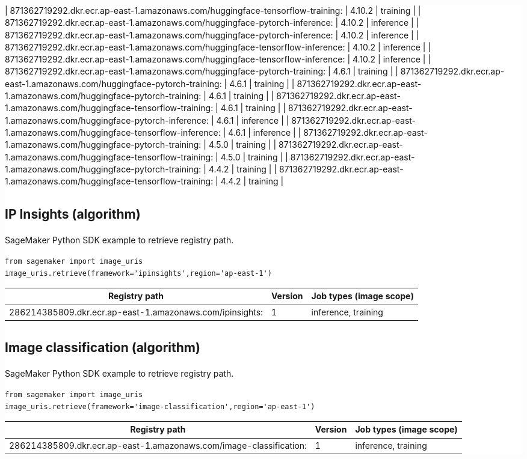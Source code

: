 | 871362719292\.dkr\.ecr\.ap\-east\-1\.amazonaws\.com/huggingface\-tensorflow\-training:<tag> | 4\.10\.2 | training | 
| 871362719292\.dkr\.ecr\.ap\-east\-1\.amazonaws\.com/huggingface\-pytorch\-inference:<tag> | 4\.10\.2 | inference | 
| 871362719292\.dkr\.ecr\.ap\-east\-1\.amazonaws\.com/huggingface\-pytorch\-inference:<tag> | 4\.10\.2 | inference | 
| 871362719292\.dkr\.ecr\.ap\-east\-1\.amazonaws\.com/huggingface\-tensorflow\-inference:<tag> | 4\.10\.2 | inference | 
| 871362719292\.dkr\.ecr\.ap\-east\-1\.amazonaws\.com/huggingface\-tensorflow\-inference:<tag> | 4\.10\.2 | inference | 
| 871362719292\.dkr\.ecr\.ap\-east\-1\.amazonaws\.com/huggingface\-pytorch\-training:<tag> | 4\.6\.1 | training | 
| 871362719292\.dkr\.ecr\.ap\-east\-1\.amazonaws\.com/huggingface\-pytorch\-training:<tag> | 4\.6\.1 | training | 
| 871362719292\.dkr\.ecr\.ap\-east\-1\.amazonaws\.com/huggingface\-pytorch\-training:<tag> | 4\.6\.1 | training | 
| 871362719292\.dkr\.ecr\.ap\-east\-1\.amazonaws\.com/huggingface\-tensorflow\-training:<tag> | 4\.6\.1 | training | 
| 871362719292\.dkr\.ecr\.ap\-east\-1\.amazonaws\.com/huggingface\-pytorch\-inference:<tag> | 4\.6\.1 | inference | 
| 871362719292\.dkr\.ecr\.ap\-east\-1\.amazonaws\.com/huggingface\-tensorflow\-inference:<tag> | 4\.6\.1 | inference | 
| 871362719292\.dkr\.ecr\.ap\-east\-1\.amazonaws\.com/huggingface\-pytorch\-training:<tag> | 4\.5\.0 | training | 
| 871362719292\.dkr\.ecr\.ap\-east\-1\.amazonaws\.com/huggingface\-tensorflow\-training:<tag> | 4\.5\.0 | training | 
| 871362719292\.dkr\.ecr\.ap\-east\-1\.amazonaws\.com/huggingface\-pytorch\-training:<tag> | 4\.4\.2 | training | 
| 871362719292\.dkr\.ecr\.ap\-east\-1\.amazonaws\.com/huggingface\-tensorflow\-training:<tag> | 4\.4\.2 | training | 

## IP Insights \(algorithm\)<a name="ipinsights-ap-east-1.title"></a>

SageMaker Python SDK example to retrieve registry path\.

```
from sagemaker import image_uris
image_uris.retrieve(framework='ipinsights',region='ap-east-1')
```


| Registry path | Version | Job types \(image scope\) | 
| --- | --- | --- | 
| 286214385809\.dkr\.ecr\.ap\-east\-1\.amazonaws\.com/ipinsights:<tag> | 1 | inference, training | 

## Image classification \(algorithm\)<a name="image-classification-ap-east-1.title"></a>

SageMaker Python SDK example to retrieve registry path\.

```
from sagemaker import image_uris
image_uris.retrieve(framework='image-classification',region='ap-east-1')
```


| Registry path | Version | Job types \(image scope\) | 
| --- | --- | --- | 
| 286214385809\.dkr\.ecr\.ap\-east\-1\.amazonaws\.com/image\-classification:<tag> | 1 | inference, training | 
